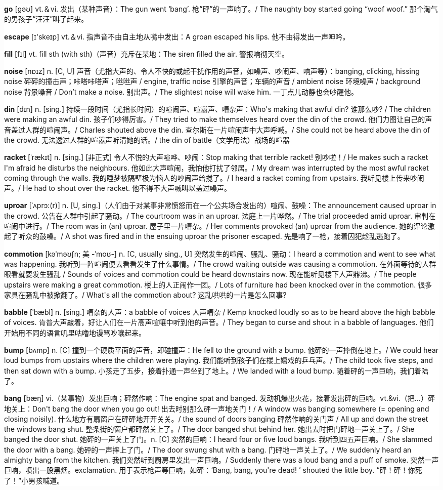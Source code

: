 <span class="vocabulary">**go**</span> [ɡəʊ] 
<span class="definition">vt.＆vi. 发出（某种声音）：</span>The gun went ‘bang’. 枪“砰”的一声响了。/ The naughty boy started going “woof woof.” 那个淘气的男孩子“汪汪”叫了起来。

<span class="vocabulary">**escape**</span> [ɪ'skeɪp] 
<span class="definition">vt.＆vi. 指声音不由自主地从嘴中发出：</span>A groan escaped his lips. 他不由得发出一声呻吟。

<span class="vocabulary">**fill**</span> [fɪl] 
<span class="definition">vt. fill sth (with sth)（声音）充斥在某地：</span>The siren filled the air. 警报响彻天空。

<span class="vocabulary">**noise**</span> [nɒɪz] 
<span class="definition">n. [C, U] 声音（尤指大声的、令人不快的或起干扰作用的声音，如噪声、吵闹声、响声等）：</span>banging, clicking, hissing noise 砰砰的撞击声；咔嗒咔嗒声；咝咝声 / engine, traffic noise 引擎的声音；车辆的声音 / ambient noise 环境噪声 / background noise 背景噪音 / Don’t make a noise. 别出声。/ The slightest noise will wake him. 一丁点儿动静也会吵醒他。
                
<span class="vocabulary">**din**</span> [dɪn]
<span class="definition">n. [sing.] 持续一段时间（尤指长时间）的喧闹声、喧嚣声、嘈杂声：</span>Who's making that awful din? 谁那么吵? / The children were making an awful din. 孩子们吵得厉害。/ They tried to make themselves heard over the din of the crowd. 他们力图让自己的声音盖过人群的喧闹声。/ Charles shouted above the din. 查尔斯在一片喧闹声中大声呼喊。/ She could not be heard above the din of the crowd. 无法透过人群的喧嚣声听清她的话。/ the din of battle（文学用法）战场的喧器              
           
<span class="vocabulary">**racket**</span> [ˈrækɪt]
<span class="definition">n. [sing.] [非正式] 令人不悦的大声喧哗、吵闹：</span>Stop making that terrible racket! 别吵啦！/ He makes such a racket I'm afraid he disturbs the neighbours. 他如此大声喧闹，我怕他打扰了邻居。/ My dream was interrupted by the most awful racket coming through the walls. 我的睡梦被隔壁极为恼人的吵闹声给搅了。/ I heard a racket coming from upstairs. 我听见楼上传来吵闹声。/ He had to shout over the racket. 他不得不大声喊叫以盖过噪声。
  
<span class="vocabulary">**uproar**</span> [ˈʌprɔ:(r)]
<span class="definition">n. [U, sing.]（人们由于对某事非常愤怒而在一个公共场合发出的）喧闹、鼓噪：</span>The announcement caused uproar in the crowd. 公告在人群中引起了骚动。/ The courtroom was in an uproar. 法庭上一片哗然。/ The trial proceeded amid uproar. 审判在喧闹中进行。/ The room was in (an) uproar. 屋子里一片嘈杂。/ Her comments provoked (an) uproar from the audience. 她的评论激起了听众的鼓噪。/ A shot was fired and in the ensuing uproar the prisoner escaped. 先是响了一枪，接着囚犯趁乱逃跑了。
        
<span class="vocabulary">**commotion**</span> [kəˈməʊʃn; 美 -ˈmoʊ-]
<span class="definition">n. [C, usually sing., U] 突然发生的喧闹、骚乱、骚动：</span>I heard a commotion and went to see what was happening. 我听到一阵喧闹便去看看发生了什么事情。/ The crowd waiting outside was causing a commotion. 在外面等待的人群眼看就要发生骚乱 / Sounds of voices and commotion could be heard downstairs now. 现在能听见楼下人声鼎沸。/ The people upstairs were making a great commotion. 楼上的人正闹作一团。/ Lots of furniture had been knocked over in the commotion. 很多家具在骚乱中被掀翻了。/ What's all the commotion about? 这乱哄哄的一片是怎么回事?

<span class="vocabulary">**babble**</span> [ˈbæbl]
<span class="definition">n. [sing.] 嘈杂的人声：</span>a babble of voices 人声嘈杂 / Kemp knocked loudly so as to be heard above the high babble of voices. 肯普大声敲着，好让人们在一片高声喧嚷中听到他的声音。/ They began to curse and shout in a babble of languages. 他们开始用不同的语言叽里咕噜地谩骂吵嚷起来。          
 
<span class="vocabulary">**bump**</span> [bʌmp]
<span class="definition">n. [C] 撞到一个硬质平面的声音，即碰撞声：</span>He fell to the ground with a bump. 他砰的一声摔倒在地上。/ We could hear loud bumps from upstairs where the children were playing. 我们能听到孩子们在楼上嬉戏的乒乓声。/ The child took five steps, and then sat down with a bump. 小孩走了五步，接着扑通一声坐到了地上。/ We landed with a loud bump. 随着砰的一声巨响，我们着陆了。           

<span class="vocabulary">**bang**</span> [bæŋ]
<span class="definition">vi.（某事物）发出巨响；砰然作响：</span>The engine spat and banged. 发动机爆出火花，接着发出砰的巨响。<span class="definition">vt.&vi.（把…）砰地关上：</span>Don't bang the door when you go out! 出去时别那么砰一声地关门！/ A window was banging somewhere (= opening and closing noisily). 什么地方有扇窗户在砰砰地开开关关。/ the sound of doors banging 砰然作响的关门声 / All up and down the street the windows bang shut. 整条街的窗户都砰然关上了。/ The door banged shut behind her. 她出去时把门砰地一声关上了。/ She banged the door shut. 她砰的一声关上了门。<span class="definition">n. [C] 突然的巨响：</span>I heard four or five loud bangs. 我听到四五声巨响。/ She slammed the door with a bang. 她砰的一声摔上了门。/ The door swung shut with a bang. 门砰地一声关上了。/ We suddenly heard an almighty bang from the kitchen. 我们突然听到厨房里发出一声巨响。/ Suddenly there was a loud bang and a puff of smoke. 突然一声巨响，喷出一股黑烟。<span class="definition">exclamation. 用于表示枪声等巨响，如砰：</span>‘Bang, bang, you're dead! ’ shouted the little boy. “砰！砰！你死了！”小男孩喊道。
                                 